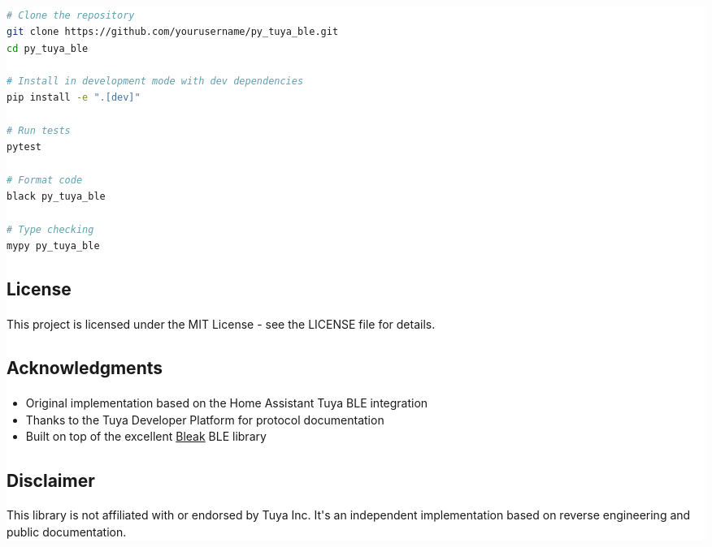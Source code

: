 ```bash
# Clone the repository
git clone https://github.com/yourusername/py_tuya_ble.git
cd py_tuya_ble

# Install in development mode with dev dependencies
pip install -e ".[dev]"

# Run tests
pytest

# Format code
black py_tuya_ble

# Type checking
mypy py_tuya_ble
```

## License

This project is licensed under the MIT License - see the LICENSE file for details.

## Acknowledgments

- Original implementation based on the Home Assistant Tuya BLE integration
- Thanks to the Tuya Developer Platform for protocol documentation
- Built on top of the excellent [Bleak](https://github.com/hbldh/bleak) BLE library

## Disclaimer

This library is not affiliated with or endorsed by Tuya Inc. It's an independent implementation based on reverse engineering and public documentation.